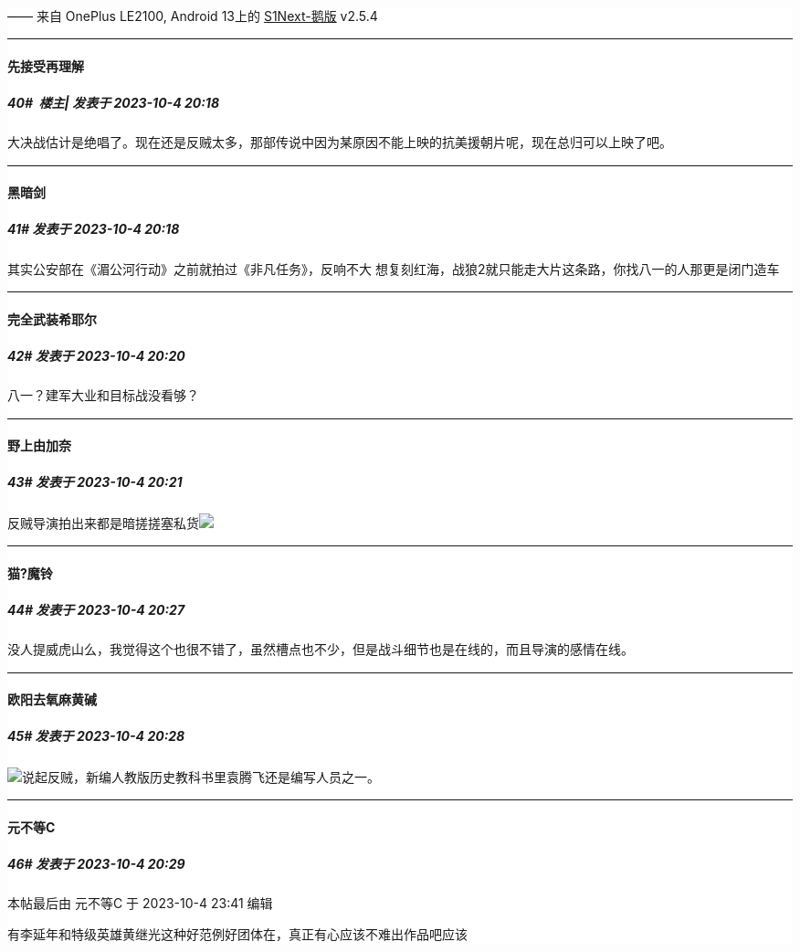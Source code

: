 —— 来自 OnePlus LE2100, Android 13上的 [S1Next-鹅版](https://github.com/ykrank/S1-Next/releases) v2.5.4

*****

####  先接受再理解  
##### 40#         楼主| 发表于 2023-10-4 20:18

大决战估计是绝唱了。现在还是反贼太多，那部传说中因为某原因不能上映的抗美援朝片呢，现在总归可以上映了吧。

*****

####  黑暗剑  
##### 41#       发表于 2023-10-4 20:18

其实公安部在《湄公河行动》之前就拍过《非凡任务》，反响不大
想复刻红海，战狼2就只能走大片这条路，你找八一的人那更是闭门造车

*****

####  完全武装希耶尔  
##### 42#       发表于 2023-10-4 20:20

八一？建军大业和目标战没看够？

*****

####  野上由加奈  
##### 43#       发表于 2023-10-4 20:21

反贼导演拍出来都是暗搓搓塞私货<img src="https://static.saraba1st.com/image/smiley/face2017/067.png" referrerpolicy="no-referrer">

*****

####  猫?魔铃  
##### 44#       发表于 2023-10-4 20:27

没人提威虎山么，我觉得这个也很不错了，虽然槽点也不少，但是战斗细节也是在线的，而且导演的感情在线。

*****

####  欧阳去氧麻黄碱  
##### 45#       发表于 2023-10-4 20:28

<img src="https://static.saraba1st.com/image/smiley/face2017/037.png" referrerpolicy="no-referrer">说起反贼，新编人教版历史教科书里袁腾飞还是编写人员之一。

*****

####  元不等C  
##### 46#       发表于 2023-10-4 20:29

 本帖最后由 元不等C 于 2023-10-4 23:41 编辑 

有李延年和特级英雄黄继光这种好范例好团体在，真正有心应该不难出作品吧应该
